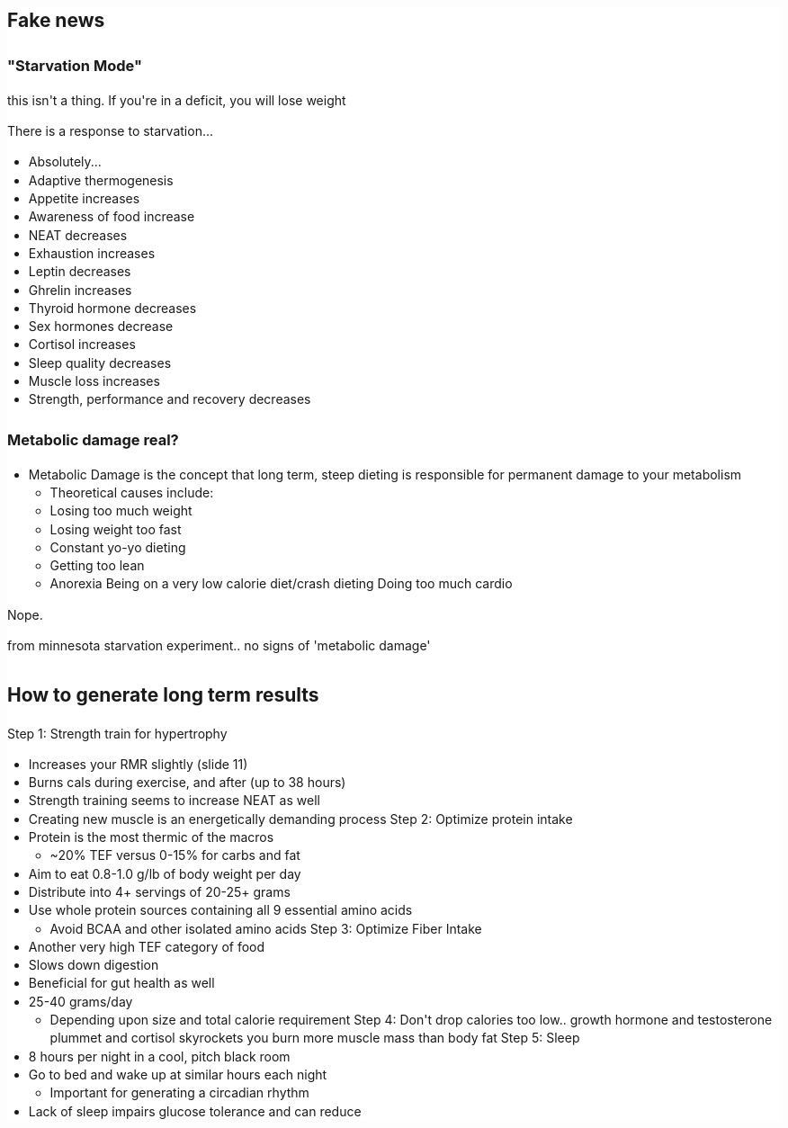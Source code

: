 ## Fake news
### "Starvation Mode"
 this isn't a thing. If you're in a deficit, you will lose weight

There is a response to starvation...
- Absolutely...
- Adaptive thermogenesis
- Appetite increases
- Awareness of food increase 
- NEAT decreases
- Exhaustion increases
- Leptin decreases
- Ghrelin increases
- Thyroid hormone decreases
- Sex hormones decrease
- Cortisol increases
- Sleep quality decreases
- Muscle loss increases
- Strength, performance and recovery decreases

### Metabolic damage real?
- Metabolic Damage is the concept that long term, steep dieting is
responsible for permanent damage to your metabolism 
  - Theoretical causes include:
  - Losing too much weight
  - Losing weight too fast
  - Constant yo-yo dieting
  - Getting too lean
  - Anorexia
Being on a very low calorie diet/crash dieting Doing too much cardio

Nope.

from minnesota starvation experiment.. no signs of 'metabolic damage'

## How to generate long term results
Step 1: Strength train for hypertrophy
- Increases your RMR slightly (slide 11)
- Burns cals during exercise, and after (up to 38 hours)
- Strength training seems to increase NEAT as well
- Creating new muscle is an energetically demanding process
Step 2: Optimize protein intake
- Protein is the most thermic of the macros
  - ~20% TEF versus 0-15% for carbs and fat
- Aim to eat 0.8-1.0 g/lb of body weight per day
- Distribute into 4+ servings of 20-25+ grams
- Use whole protein sources containing all 9 essential amino acids
  - Avoid BCAA and other isolated amino acids
Step 3: Optimize Fiber Intake
- Another very high TEF category of food
- Slows down digestion
- Beneficial for gut health as well
- 25-40 grams/day
  - Depending upon size and total calorie requirement
Step 4: Don't drop calories too low..
growth hormone and testosterone plummet and cortisol skyrockets
you burn more muscle mass than body fat
Step 5: Sleep
- 8 hours per night in a cool, pitch black room
- Go to bed and wake up at similar hours each night 
  - Important for generating a circadian rhythm
- Lack of sleep impairs glucose tolerance and can reduce